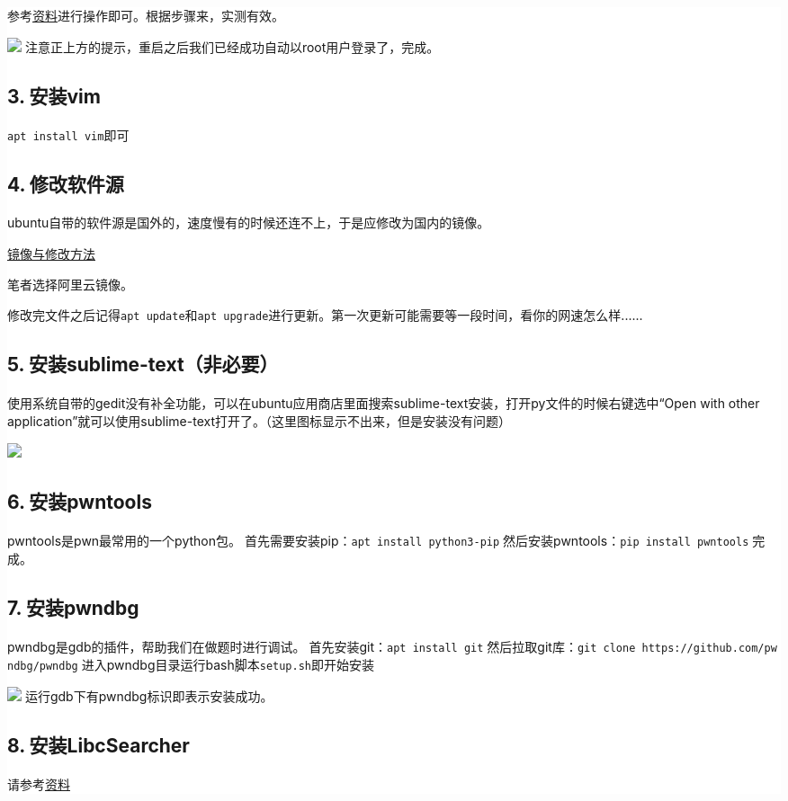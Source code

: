 参考[资料](https://blog.csdn.net/willhu2008/article/details/121699938?ops_request_misc=%257B%2522request%255Fid%2522%253A%2522165499613116782184643247%2522%252C%2522scm%2522%253A%252220140713.130102334..%2522%257D&request_id=165499613116782184643247&biz_id=0&utm_medium=distribute.pc_search_result.none-task-blog-2~all~baidu_landing_v2~default-4-121699938-null-null.142^v13^control,157^v14^control&utm_term=ubuntu20.04%E9%BB%98%E8%AE%A4root%E7%99%BB%E5%BD%95&spm=1018.2226.3001.4187)进行操作即可。根据步骤来，实测有效。

![](21.png)
注意正上方的提示，重启之后我们已经成功自动以root用户登录了，完成。

## 3. 安装vim
``apt install vim``即可

## 4. 修改软件源
ubuntu自带的软件源是国外的，速度慢有的时候还连不上，于是应修改为国内的镜像。

[镜像与修改方法](https://blog.csdn.net/m0_37317193/article/details/121310922?ops_request_misc=%257B%2522request%255Fid%2522%253A%2522165499699616780366572573%2522%252C%2522scm%2522%253A%252220140713.130102334..%2522%257D&request_id=165499699616780366572573&biz_id=0&utm_medium=distribute.pc_search_result.none-task-blog-2~all~sobaiduend~default-1-121310922-null-null.142^v13^control,157^v14^control&utm_term=ubuntu20.04%E9%95%9C%E5%83%8F%E6%BA%90%E9%98%BF%E9%87%8C%E4%BA%91&spm=1018.2226.3001.4187)

笔者选择阿里云镜像。

修改完文件之后记得``apt update``和``apt upgrade``进行更新。第一次更新可能需要等一段时间，看你的网速怎么样......

## 5. 安装sublime-text（非必要）
使用系统自带的gedit没有补全功能，可以在ubuntu应用商店里面搜索sublime-text安装，打开py文件的时候右键选中“Open with other application”就可以使用sublime-text打开了。（这里图标显示不出来，但是安装没有问题）

![](22.png)
## 6. 安装pwntools
pwntools是pwn最常用的一个python包。
首先需要安装pip：``apt install python3-pip``
然后安装pwntools：``pip install pwntools``
完成。

## 7. 安装pwndbg
pwndbg是gdb的插件，帮助我们在做题时进行调试。
首先安装git：``apt install git``
然后拉取git库：``git clone https://github.com/pwndbg/pwndbg``
进入pwndbg目录运行bash脚本``setup.sh``即开始安装

![](23.png)
运行gdb下有pwndbg标识即表示安装成功。

## 8. 安装LibcSearcher
请参考[资料](https://blog.csdn.net/qq_40026795/article/details/107150265?ops_request_misc=%257B%2522request%255Fid%2522%253A%2522165501579816780357270501%2522%252C%2522scm%2522%253A%252220140713.130102334..%2522%257D&request_id=165501579816780357270501&biz_id=0&utm_medium=distribute.pc_search_result.none-task-blog-2~all~sobaiduend~default-1-107150265-null-null.142^v13^control,157^v14^control&utm_term=libcsearcher%E5%AE%89%E8%A3%85&spm=1018.2226.3001.4187)
